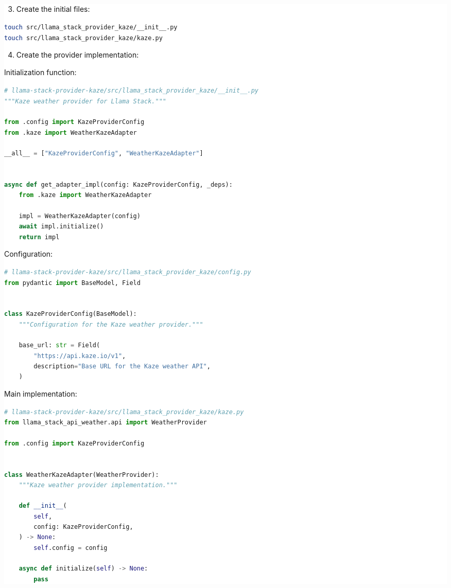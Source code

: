 ```toml
```

3. Create the initial files:

```bash
touch src/llama_stack_provider_kaze/__init__.py
touch src/llama_stack_provider_kaze/kaze.py
```

4. Create the provider implementation:


Initialization function:

```python
# llama-stack-provider-kaze/src/llama_stack_provider_kaze/__init__.py
"""Kaze weather provider for Llama Stack."""

from .config import KazeProviderConfig
from .kaze import WeatherKazeAdapter

__all__ = ["KazeProviderConfig", "WeatherKazeAdapter"]


async def get_adapter_impl(config: KazeProviderConfig, _deps):
    from .kaze import WeatherKazeAdapter

    impl = WeatherKazeAdapter(config)
    await impl.initialize()
    return impl
```

Configuration:

```python
# llama-stack-provider-kaze/src/llama_stack_provider_kaze/config.py
from pydantic import BaseModel, Field


class KazeProviderConfig(BaseModel):
    """Configuration for the Kaze weather provider."""

    base_url: str = Field(
        "https://api.kaze.io/v1",
        description="Base URL for the Kaze weather API",
    )
```

Main implementation:

```python
# llama-stack-provider-kaze/src/llama_stack_provider_kaze/kaze.py
from llama_stack_api_weather.api import WeatherProvider

from .config import KazeProviderConfig


class WeatherKazeAdapter(WeatherProvider):
    """Kaze weather provider implementation."""

    def __init__(
        self,
        config: KazeProviderConfig,
    ) -> None:
        self.config = config

    async def initialize(self) -> None:
        pass

```